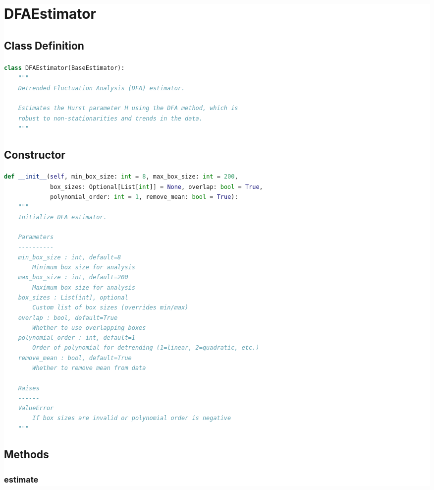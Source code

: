# DFAEstimator

## Class Definition

```python
class DFAEstimator(BaseEstimator):
    """
    Detrended Fluctuation Analysis (DFA) estimator.
    
    Estimates the Hurst parameter H using the DFA method, which is
    robust to non-stationarities and trends in the data.
    """
```

## Constructor

```python
def __init__(self, min_box_size: int = 8, max_box_size: int = 200, 
             box_sizes: Optional[List[int]] = None, overlap: bool = True,
             polynomial_order: int = 1, remove_mean: bool = True):
    """
    Initialize DFA estimator.
    
    Parameters
    ----------
    min_box_size : int, default=8
        Minimum box size for analysis
    max_box_size : int, default=200
        Maximum box size for analysis
    box_sizes : List[int], optional
        Custom list of box sizes (overrides min/max)
    overlap : bool, default=True
        Whether to use overlapping boxes
    polynomial_order : int, default=1
        Order of polynomial for detrending (1=linear, 2=quadratic, etc.)
    remove_mean : bool, default=True
        Whether to remove mean from data
        
    Raises
    ------
    ValueError
        If box sizes are invalid or polynomial order is negative
    """
```

## Methods

### estimate
